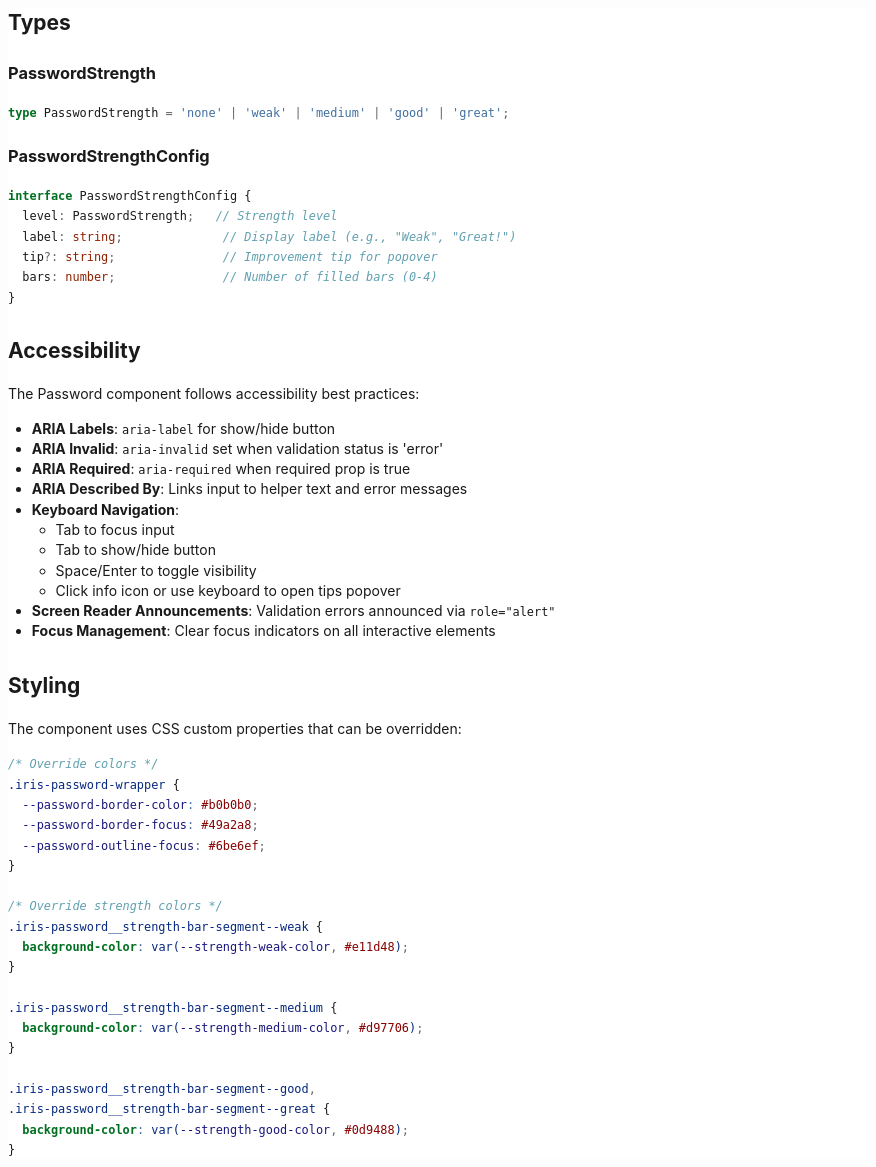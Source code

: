 ## Types

### PasswordStrength

```typescript
type PasswordStrength = 'none' | 'weak' | 'medium' | 'good' | 'great';
```

### PasswordStrengthConfig

```typescript
interface PasswordStrengthConfig {
  level: PasswordStrength;   // Strength level
  label: string;              // Display label (e.g., "Weak", "Great!")
  tip?: string;               // Improvement tip for popover
  bars: number;               // Number of filled bars (0-4)
}
```

## Accessibility

The Password component follows accessibility best practices:

- **ARIA Labels**: `aria-label` for show/hide button
- **ARIA Invalid**: `aria-invalid` set when validation status is 'error'
- **ARIA Required**: `aria-required` when required prop is true
- **ARIA Described By**: Links input to helper text and error messages
- **Keyboard Navigation**:
  - Tab to focus input
  - Tab to show/hide button
  - Space/Enter to toggle visibility
  - Click info icon or use keyboard to open tips popover
- **Screen Reader Announcements**: Validation errors announced via `role="alert"`
- **Focus Management**: Clear focus indicators on all interactive elements

## Styling

The component uses CSS custom properties that can be overridden:

```css
/* Override colors */
.iris-password-wrapper {
  --password-border-color: #b0b0b0;
  --password-border-focus: #49a2a8;
  --password-outline-focus: #6be6ef;
}

/* Override strength colors */
.iris-password__strength-bar-segment--weak {
  background-color: var(--strength-weak-color, #e11d48);
}

.iris-password__strength-bar-segment--medium {
  background-color: var(--strength-medium-color, #d97706);
}

.iris-password__strength-bar-segment--good,
.iris-password__strength-bar-segment--great {
  background-color: var(--strength-good-color, #0d9488);
}
```
